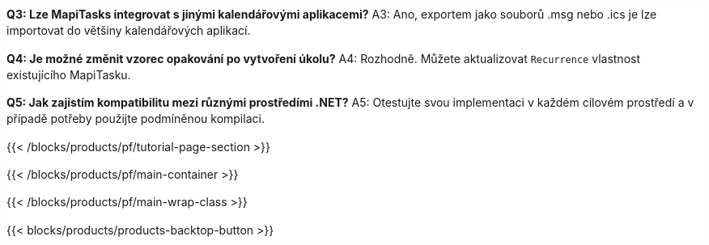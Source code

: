 **Q3: Lze MapiTasks integrovat s jinými kalendářovými aplikacemi?**
A3: Ano, exportem jako souborů .msg nebo .ics je lze importovat do většiny kalendářových aplikací.

**Q4: Je možné změnit vzorec opakování po vytvoření úkolu?**
A4: Rozhodně. Můžete aktualizovat `Recurrence` vlastnost existujícího MapiTasku.

**Q5: Jak zajistím kompatibilitu mezi různými prostředími .NET?**
A5: Otestujte svou implementaci v každém cílovém prostředí a v případě potřeby použijte podmíněnou kompilaci.

{{< /blocks/products/pf/tutorial-page-section >}}

{{< /blocks/products/pf/main-container >}}

{{< /blocks/products/pf/main-wrap-class >}}

{{< blocks/products/products-backtop-button >}}